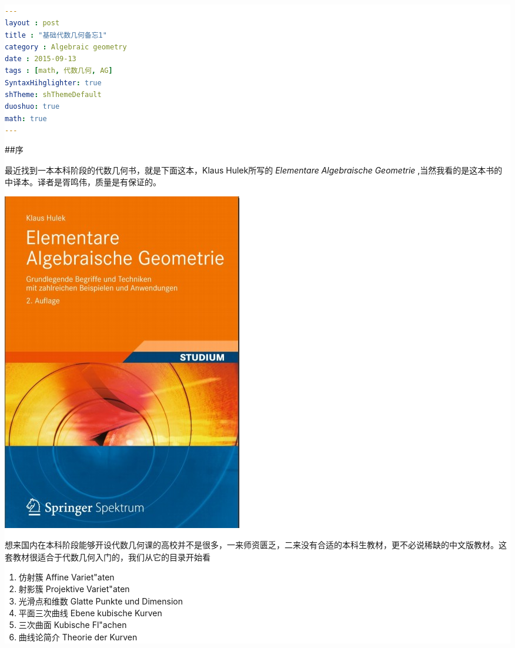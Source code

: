 ```yaml
---
layout : post
title : "基础代数几何备忘1"
category : Algebraic geometry
date : 2015-09-13
tags : [math, 代数几何, AG]
SyntaxHihglighter: true
shTheme: shThemeDefault 
duoshuo: true 
math: true
---
```


##序

最近找到一本本科阶段的代数几何书，就是下面这本，Klaus Hulek所写的 *Elementare Algebraische Geometrie* ,当然我看的是这本书的中译本。译者是胥鸣伟，质量是有保证的。

![book](/res/img/blog/201509/elemAG.jpg)

想来国内在本科阶段能够开设代数几何课的高校并不是很多，一来师资匮乏，二来没有合适的本科生教材，更不必说稀缺的中文版教材。这套教材很适合于代数几何入门的，我们从它的目录开始看

1. 仿射簇 Affine Variet\"aten
2. 射影簇 Projektive Variet\"aten
3. 光滑点和维数 Glatte Punkte und Dimension
4. 平面三次曲线 Ebene kubische Kurven
5. 三次曲面 Kubische Fl\"achen
6. 曲线论简介 Theorie der Kurven
